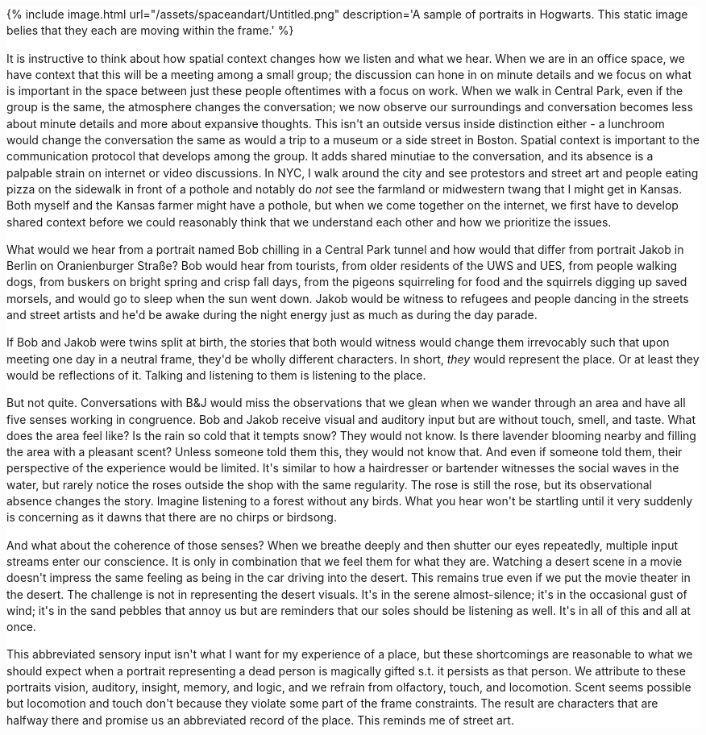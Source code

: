 {% include image.html url="/assets/spaceandart/Untitled.png" description='A sample of portraits in Hogwarts. This static image belies that they each are moving within the frame.' %}

It is instructive to think about how spatial context changes how we listen and what we hear. When we are in an office space, we have context that this will be a meeting among a small group; the discussion can hone in on minute details and we focus on what is important in the space between just these people oftentimes with a focus on work. When we walk in Central Park, even if the group is the same, the atmosphere changes the conversation; we now observe our surroundings and conversation becomes less about minute details and more about expansive thoughts. This isn't an outside versus inside distinction either - a lunchroom would change the conversation the same as would a trip to a museum or a side street in Boston. Spatial context is important to the communication protocol that develops among the group. It adds shared minutiae to the conversation, and its absence is a palpable strain on internet or video discussions. In NYC, I walk around the city and see protestors and street art and people eating pizza on the sidewalk in front of a pothole and notably do *not* see the farmland or midwestern twang that I might get in Kansas. Both myself and the Kansas farmer might have a pothole, but when we come together on the internet, we first have to develop shared context before we could reasonably think that we understand each other and how we prioritize the issues.

What would we hear from a portrait named Bob chilling in a Central Park tunnel and how would that differ from portrait Jakob in Berlin on Oranienburger Straße? Bob would hear from tourists, from older residents of the UWS and UES, from people walking dogs, from buskers on bright spring and crisp fall days, from the pigeons squirreling for food and the squirrels digging up saved morsels, and would go to sleep when the sun went down. Jakob would be witness to refugees and people dancing in the streets and street artists and he'd be awake during the night energy just as much as during the day parade.

If Bob and Jakob were twins split at birth, the stories that both would witness would change them irrevocably such that upon meeting one day in a neutral frame, they'd be wholly different characters. In short, *they* would represent the place. Or at least they would be reflections of it. Talking and listening to them is listening to the place.

But not quite. Conversations with B&J would miss the observations that we glean when we wander through an area and have all five senses working in congruence. Bob and Jakob receive visual and auditory input but are without touch, smell, and taste. What does the area feel like? Is the rain so cold that it tempts snow? They would not know. Is there lavender blooming nearby and filling the area with a pleasant scent? Unless someone told them this, they would not know that. And even if someone told them, their perspective of the experience would be limited. It's similar to how a hairdresser or bartender witnesses the social waves in the water, but rarely notice the roses outside the shop with the same regularity. The rose is still the rose, but its observational absence changes the story. Imagine listening to a forest without any birds. What you hear won't be startling until it very suddenly is concerning as it dawns that there are no chirps or birdsong.

And what about the coherence of those senses? When we breathe deeply and then shutter our eyes repeatedly, multiple input streams enter our conscience. It is only in combination that we feel them for what they are. Watching a desert scene in a movie doesn't impress the same feeling as being in the car driving into the desert. This remains true even if we put the movie theater in the desert. The challenge is not in representing the desert visuals. It's in the serene almost-silence; it's in the occasional gust of wind; it's in the sand pebbles that annoy us but are reminders that our soles should be listening as well. It's in all of this and all at once.

This abbreviated sensory input isn't what I want for my experience of a place, but these shortcomings are reasonable to what we should expect when a portrait representing a dead person is magically gifted s.t. it persists as that person. We attribute to these portraits vision, auditory, insight, memory, and logic, and we refrain from olfactory, touch, and locomotion. Scent seems possible but locomotion and touch don't because they violate some part of the frame constraints. The result are characters that are halfway there and promise us an abbreviated record of the place. This reminds me of street art. 
